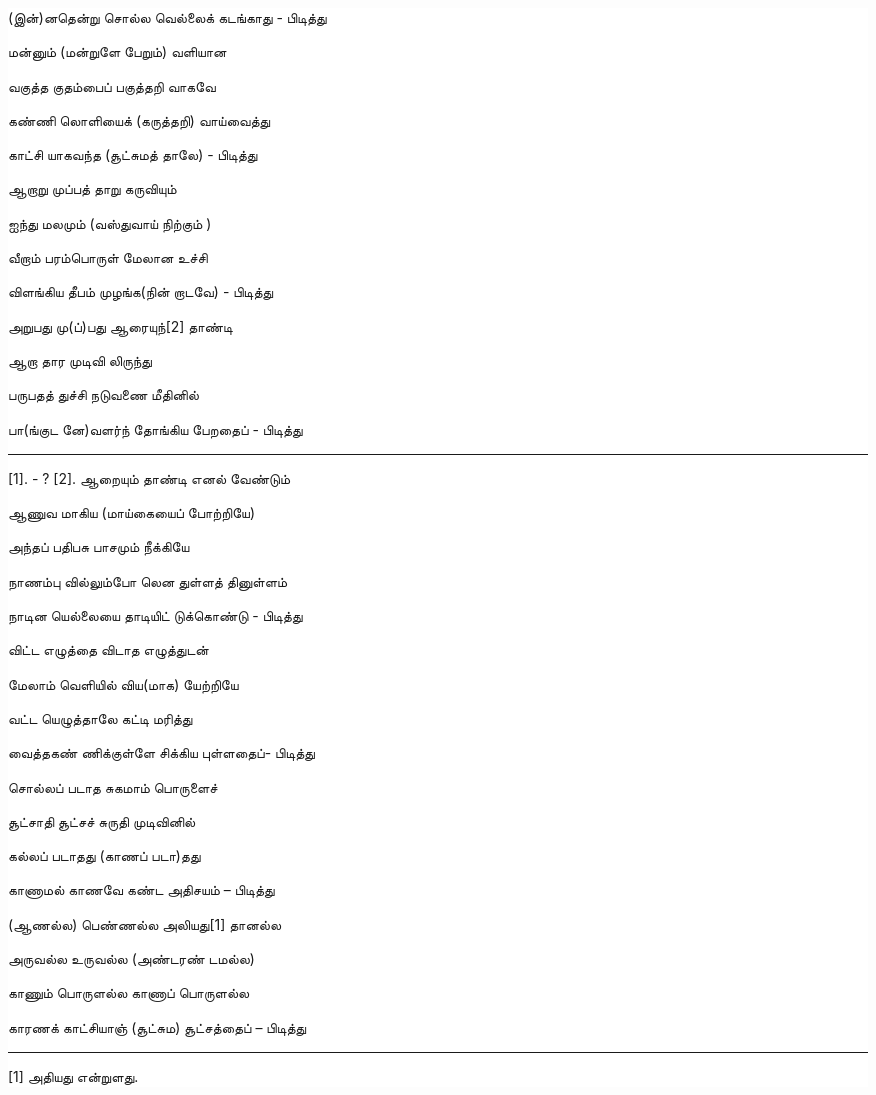 (இன்)னதென்று சொல்ல வெல்லைக் கடங்காது - பிடித்து  

மன்னும் (மன்றுளே பேறும்) வளியான  

வகுத்த குதம்பைப் பகுத்தறி வாகவே  

கண்ணி லொளியைக் (கருத்தறி) வாய்வைத்து  

காட்சி யாகவந்த (சூட்சுமத் தாலே) - பிடித்து  

ஆறாறு முப்பத் தாறு கருவியும்  

ஐந்து மலமும் (வஸ்துவாய் நிற்கும் )  

வீறாம் பரம்பொருள் மேலான உச்சி  

விளங்கிய தீபம் முழங்க(நின் றாடவே) - பிடித்து  

அறுபது மு(ப்)பது ஆரையுந்[2] தாண்டி  

ஆறா தார முடிவி லிருந்து  

பருபதத் துச்சி நடுவணை மீதினில்  

பா(ங்குட னே)வளர்ந் தோங்கிய பேறதைப் - பிடித்து  

------  

[1]. - ? [2]. ஆறையும் தாண்டி எனல் வேண்டும்  

ஆணுவ மாகிய (மாய்கையைப் போற்றியே)  

அந்தப் பதிபசு பாசமும் நீக்கியே  

நாணம்பு வில்லும்போ லென துள்ளத் தினுள்ளம்  

நாடின யெல்லையை தாடியிட் டுக்கொண்டு - பிடித்து  

விட்ட எழுத்தை விடாத எழுத்துடன்  

மேலாம் வெளியில் விய(மாக) யேற்றியே  

வட்ட யெழுத்தாலே கட்டி மரித்து  

வைத்தகண் ணிக்குள்ளே சிக்கிய புள்ளதைப்- பிடித்து  

சொல்லப் படாத சுகமாம் பொருளைச்  

சூட்சாதி சூட்சச் சுருதி முடிவினில்  

கல்லப் படாதது (காணப் படா)தது  

காணாமல் காணவே கண்ட அதிசயம் – பிடித்து  

(ஆணல்ல) பெண்ணல்ல அலியது[1] தானல்ல  

அருவல்ல உருவல்ல (அண்டரண் டமல்ல)  

காணும் பொருளல்ல காணாப் பொருளல்ல  

காரணக் காட்சியாஞ் (சூட்சும) சூட்சத்தைப் – பிடித்து  

-----  

[1] அதியது என்றுளது.  
